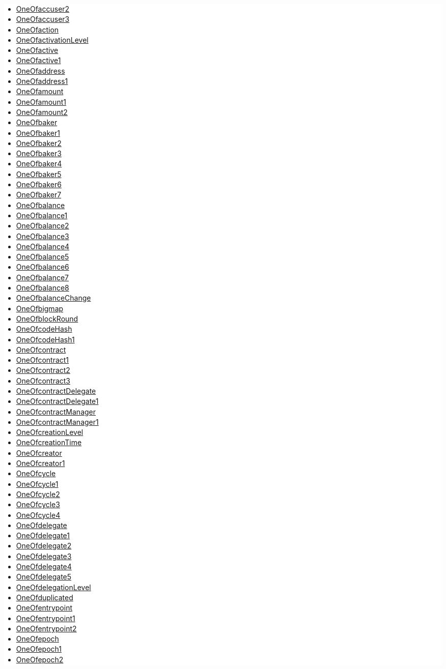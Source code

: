  - [OneOfaccuser2](docs/OneOfaccuser2.md)
 - [OneOfaccuser3](docs/OneOfaccuser3.md)
 - [OneOfaction](docs/OneOfaction.md)
 - [OneOfactivationLevel](docs/OneOfactivationLevel.md)
 - [OneOfactive](docs/OneOfactive.md)
 - [OneOfactive1](docs/OneOfactive1.md)
 - [OneOfaddress](docs/OneOfaddress.md)
 - [OneOfaddress1](docs/OneOfaddress1.md)
 - [OneOfamount](docs/OneOfamount.md)
 - [OneOfamount1](docs/OneOfamount1.md)
 - [OneOfamount2](docs/OneOfamount2.md)
 - [OneOfbaker](docs/OneOfbaker.md)
 - [OneOfbaker1](docs/OneOfbaker1.md)
 - [OneOfbaker2](docs/OneOfbaker2.md)
 - [OneOfbaker3](docs/OneOfbaker3.md)
 - [OneOfbaker4](docs/OneOfbaker4.md)
 - [OneOfbaker5](docs/OneOfbaker5.md)
 - [OneOfbaker6](docs/OneOfbaker6.md)
 - [OneOfbaker7](docs/OneOfbaker7.md)
 - [OneOfbalance](docs/OneOfbalance.md)
 - [OneOfbalance1](docs/OneOfbalance1.md)
 - [OneOfbalance2](docs/OneOfbalance2.md)
 - [OneOfbalance3](docs/OneOfbalance3.md)
 - [OneOfbalance4](docs/OneOfbalance4.md)
 - [OneOfbalance5](docs/OneOfbalance5.md)
 - [OneOfbalance6](docs/OneOfbalance6.md)
 - [OneOfbalance7](docs/OneOfbalance7.md)
 - [OneOfbalance8](docs/OneOfbalance8.md)
 - [OneOfbalanceChange](docs/OneOfbalanceChange.md)
 - [OneOfbigmap](docs/OneOfbigmap.md)
 - [OneOfblockRound](docs/OneOfblockRound.md)
 - [OneOfcodeHash](docs/OneOfcodeHash.md)
 - [OneOfcodeHash1](docs/OneOfcodeHash1.md)
 - [OneOfcontract](docs/OneOfcontract.md)
 - [OneOfcontract1](docs/OneOfcontract1.md)
 - [OneOfcontract2](docs/OneOfcontract2.md)
 - [OneOfcontract3](docs/OneOfcontract3.md)
 - [OneOfcontractDelegate](docs/OneOfcontractDelegate.md)
 - [OneOfcontractDelegate1](docs/OneOfcontractDelegate1.md)
 - [OneOfcontractManager](docs/OneOfcontractManager.md)
 - [OneOfcontractManager1](docs/OneOfcontractManager1.md)
 - [OneOfcreationLevel](docs/OneOfcreationLevel.md)
 - [OneOfcreationTime](docs/OneOfcreationTime.md)
 - [OneOfcreator](docs/OneOfcreator.md)
 - [OneOfcreator1](docs/OneOfcreator1.md)
 - [OneOfcycle](docs/OneOfcycle.md)
 - [OneOfcycle1](docs/OneOfcycle1.md)
 - [OneOfcycle2](docs/OneOfcycle2.md)
 - [OneOfcycle3](docs/OneOfcycle3.md)
 - [OneOfcycle4](docs/OneOfcycle4.md)
 - [OneOfdelegate](docs/OneOfdelegate.md)
 - [OneOfdelegate1](docs/OneOfdelegate1.md)
 - [OneOfdelegate2](docs/OneOfdelegate2.md)
 - [OneOfdelegate3](docs/OneOfdelegate3.md)
 - [OneOfdelegate4](docs/OneOfdelegate4.md)
 - [OneOfdelegate5](docs/OneOfdelegate5.md)
 - [OneOfdelegationLevel](docs/OneOfdelegationLevel.md)
 - [OneOfduplicated](docs/OneOfduplicated.md)
 - [OneOfentrypoint](docs/OneOfentrypoint.md)
 - [OneOfentrypoint1](docs/OneOfentrypoint1.md)
 - [OneOfentrypoint2](docs/OneOfentrypoint2.md)
 - [OneOfepoch](docs/OneOfepoch.md)
 - [OneOfepoch1](docs/OneOfepoch1.md)
 - [OneOfepoch2](docs/OneOfepoch2.md)